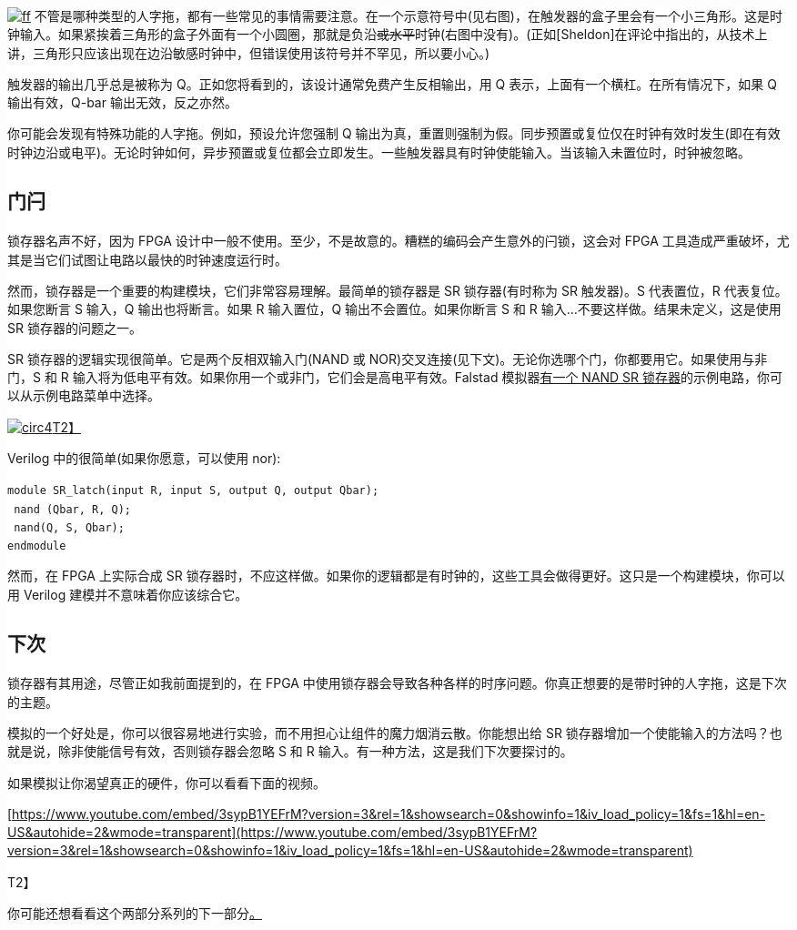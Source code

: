 [![ff](../Images/fd45dde43527a7f0664f626c325a9005.png)](https://hackaday.com/wp-content/uploads/2015/09/ff.png) 不管是哪种类型的人字拖，都有一些常见的事情需要注意。在一个示意符号中(见右图)，在触发器的盒子里会有一个小三角形。这是时钟输入。如果紧挨着三角形的盒子外面有一个小圆圈，那就是负沿~~或水平~~时钟(右图中没有)。(正如[Sheldon]在评论中指出的，从技术上讲，三角形只应该出现在边沿敏感时钟中，但错误使用该符号并不罕见，所以要小心。)

触发器的输出几乎总是被称为 Q。正如您将看到的，该设计通常免费产生反相输出，用 Q 表示，上面有一个横杠。在所有情况下，如果 Q 输出有效，Q-bar 输出无效，反之亦然。

你可能会发现有特殊功能的人字拖。例如，预设允许您强制 Q 输出为真，重置则强制为假。同步预置或复位仅在时钟有效时发生(即在有效时钟边沿或电平)。无论时钟如何，异步预置或复位都会立即发生。一些触发器具有时钟使能输入。当该输入未置位时，时钟被忽略。

## 门闩

锁存器名声不好，因为 FPGA 设计中一般不使用。至少，不是故意的。糟糕的编码会产生意外的闩锁，这会对 FPGA 工具造成严重破坏，尤其是当它们试图让电路以最快的时钟速度运行时。

然而，锁存器是一个重要的构建模块，它们非常容易理解。最简单的锁存器是 SR 锁存器(有时称为 SR 触发器)。S 代表置位，R 代表复位。如果您断言 S 输入，Q 输出也将断言。如果 R 输入置位，Q 输出不会置位。如果你断言 S 和 R 输入…不要这样做。结果未定义，这是使用 SR 锁存器的问题之一。

SR 锁存器的逻辑实现很简单。它是两个反相双输入门(NAND 或 NOR)交叉连接(见下文)。无论你选哪个门，你都要用它。如果使用与非门，S 和 R 输入将为低电平有效。如果你用一个或非门，它们会是高电平有效。Falstad 模拟器[有一个 NAND SR 锁存器](http://www.falstad.com/circuit/circuitjs.html?cct=$+1+0.000005+1.500424758475255+50+5+50%0A151+240+160+352+160+0+2+0%0A151+240+288+352+288+0+2+5%0Aw+352+160+352+192+0%0Aw+352+192+240+256+0%0Aw+352+288+352+256+0%0Aw+352+256+240+192+0%0Aw+240+192+240+176+0%0Aw+240+256+240+272+0%0AL+240+304+160+304+0+1+true+5+0%0AL+240+144+160+144+0+1+true+5+0%0AM+352+160+432+160+0+2.5%0AM+352+288+432+288+0+2.5%0Ax+143+120+174+123+0+24+set%0Ax+422+138+439+141+0+24+Q%0Ax+131+281+185+284+0+24+reset%0Ax+422+266+439+269+2+24+Q%0A)的示例电路，你可以从示例电路菜单中选择。

[![circ4](../Images/e1d2343adf0a798c6e32c466d0ccc134.png)T2】](https://hackaday.com/wp-content/uploads/2015/09/circ4.png)

Verilog 中的很简单(如果你愿意，可以使用 nor):

```
module SR_latch(input R, input S, output Q, output Qbar); 
 nand (Qbar, R, Q); 
 nand(Q, S, Qbar); 
endmodule
```

然而，在 FPGA 上实际合成 SR 锁存器时，不应这样做。如果你的逻辑都是有时钟的，这些工具会做得更好。这只是一个构建模块，你可以用 Verilog 建模并不意味着你应该综合它。

## 下次

锁存器有其用途，尽管正如我前面提到的，在 FPGA 中使用锁存器会导致各种各样的时序问题。你真正想要的是带时钟的人字拖，这是下次的主题。

模拟的一个好处是，你可以很容易地进行实验，而不用担心让组件的魔力烟消云散。你能想出给 SR 锁存器增加一个使能输入的方法吗？也就是说，除非使能信号有效，否则锁存器会忽略 S 和 R 输入。有一种方法，这是我们下次要探讨的。

如果模拟让你渴望真正的硬件，你可以看看下面的视频。

 [https://www.youtube.com/embed/3sypB1YEFrM?version=3&rel=1&showsearch=0&showinfo=1&iv_load_policy=1&fs=1&hl=en-US&autohide=2&wmode=transparent](https://www.youtube.com/embed/3sypB1YEFrM?version=3&rel=1&showsearch=0&showinfo=1&iv_load_policy=1&fs=1&hl=en-US&autohide=2&wmode=transparent)

T2】

你可能还想看看这个两部分系列的下一部分[。](http://hackaday.com/2015/09/24/learn-flip-flops-with-more-simulation/)